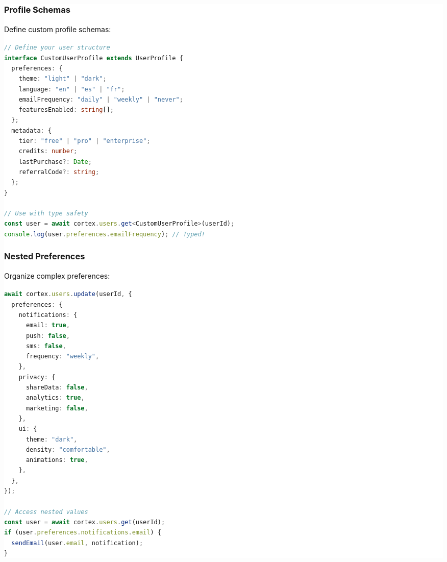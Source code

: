 ### Profile Schemas

Define custom profile schemas:

```typescript
// Define your user structure
interface CustomUserProfile extends UserProfile {
  preferences: {
    theme: "light" | "dark";
    language: "en" | "es" | "fr";
    emailFrequency: "daily" | "weekly" | "never";
    featuresEnabled: string[];
  };
  metadata: {
    tier: "free" | "pro" | "enterprise";
    credits: number;
    lastPurchase?: Date;
    referralCode?: string;
  };
}

// Use with type safety
const user = await cortex.users.get<CustomUserProfile>(userId);
console.log(user.preferences.emailFrequency); // Typed!
```

### Nested Preferences

Organize complex preferences:

```typescript
await cortex.users.update(userId, {
  preferences: {
    notifications: {
      email: true,
      push: false,
      sms: false,
      frequency: "weekly",
    },
    privacy: {
      shareData: false,
      analytics: true,
      marketing: false,
    },
    ui: {
      theme: "dark",
      density: "comfortable",
      animations: true,
    },
  },
});

// Access nested values
const user = await cortex.users.get(userId);
if (user.preferences.notifications.email) {
  sendEmail(user.email, notification);
}
```
